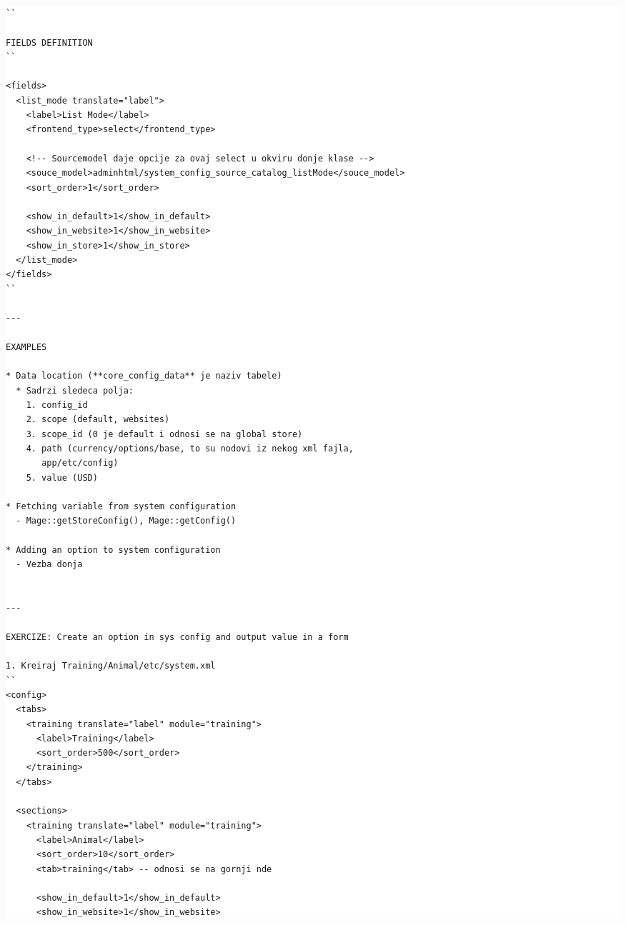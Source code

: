 ```
``

FIELDS DEFINITION
``

<fields>
  <list_mode translate="label">
    <label>List Mode</label>
    <frontend_type>select</frontend_type>

    <!-- Sourcemodel daje opcije za ovaj select u okviru donje klase -->
    <souce_model>adminhtml/system_config_source_catalog_listMode</souce_model>
    <sort_order>1</sort_order>

    <show_in_default>1</show_in_default>
    <show_in_website>1</show_in_website>
    <show_in_store>1</show_in_store>
  </list_mode>
</fields>
``

---

EXAMPLES

* Data location (**core_config_data** je naziv tabele)
  * Sadrzi sledeca polja:
    1. config_id
    2. scope (default, websites)
    3. scope_id (0 je default i odnosi se na global store)
    4. path (currency/options/base, to su nodovi iz nekog xml fajla,
       app/etc/config)
    5. value (USD)

* Fetching variable from system configuration
  - Mage::getStoreConfig(), Mage::getConfig()

* Adding an option to system configuration
  - Vezba donja


---

EXERCIZE: Create an option in sys config and output value in a form

1. Kreiraj Training/Animal/etc/system.xml
``
<config>
  <tabs>
    <training translate="label" module="training">
      <label>Training</label>
      <sort_order>500</sort_order>
    </training>
  </tabs>

  <sections>
    <training translate="label" module="training">
      <label>Animal</label>
      <sort_order>10</sort_order>
      <tab>training</tab> -- odnosi se na gornji nde

      <show_in_default>1</show_in_default>
      <show_in_website>1</show_in_website>
```